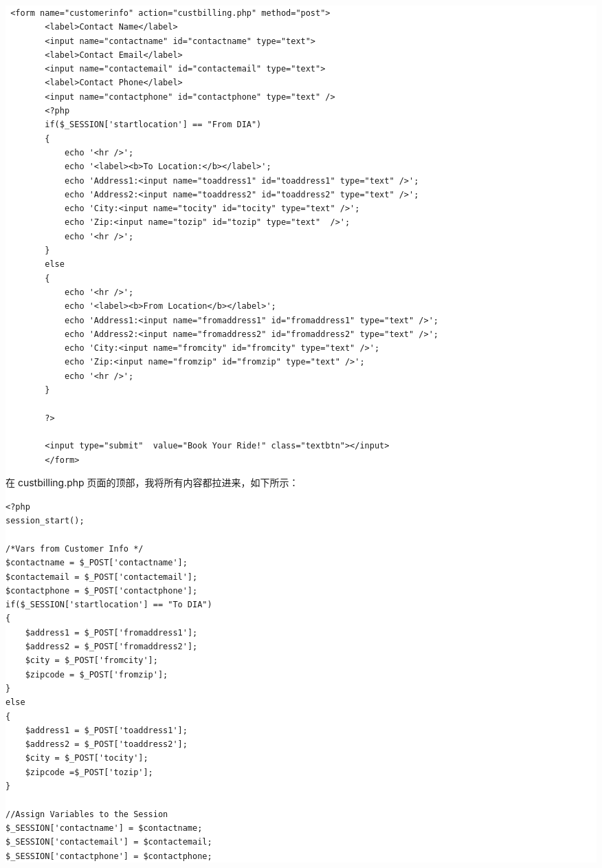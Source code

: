 ```
 <form name="customerinfo" action="custbilling.php" method="post">
        <label>Contact Name</label>
        <input name="contactname" id="contactname" type="text">
        <label>Contact Email</label>
        <input name="contactemail" id="contactemail" type="text">
        <label>Contact Phone</label>
        <input name="contactphone" id="contactphone" type="text" />
        <?php
        if($_SESSION['startlocation'] == "From DIA")
        {
            echo '<hr />';
            echo '<label><b>To Location:</b></label>';
            echo 'Address1:<input name="toaddress1" id="toaddress1" type="text" />';
            echo 'Address2:<input name="toaddress2" id="toaddress2" type="text" />';
            echo 'City:<input name="tocity" id="tocity" type="text" />';
            echo 'Zip:<input name="tozip" id="tozip" type="text"  />';
            echo '<hr />';
        }
        else
        {
            echo '<hr />';
            echo '<label><b>From Location</b></label>';
            echo 'Address1:<input name="fromaddress1" id="fromaddress1" type="text" />';
            echo 'Address2:<input name="fromaddress2" id="fromaddress2" type="text" />';
            echo 'City:<input name="fromcity" id="fromcity" type="text" />';
            echo 'Zip:<input name="fromzip" id="fromzip" type="text" />';
            echo '<hr />';
        }

        ?>

        <input type="submit"  value="Book Your Ride!" class="textbtn"></input>
        </form> 
```

在 custbilling.php 页面的顶部，我将所有内容都拉进来，如下所示：

```
<?php
session_start();

/*Vars from Customer Info */
$contactname = $_POST['contactname'];
$contactemail = $_POST['contactemail'];
$contactphone = $_POST['contactphone'];
if($_SESSION['startlocation'] == "To DIA")
{
    $address1 = $_POST['fromaddress1'];
    $address2 = $_POST['fromaddress2'];
    $city = $_POST['fromcity'];
    $zipcode = $_POST['fromzip'];
}
else
{
    $address1 = $_POST['toaddress1'];
    $address2 = $_POST['toaddress2'];
    $city = $_POST['tocity'];
    $zipcode =$_POST['tozip'];
}

//Assign Variables to the Session
$_SESSION['contactname'] = $contactname;
$_SESSION['contactemail'] = $contactemail;
$_SESSION['contactphone'] = $contactphone;
```